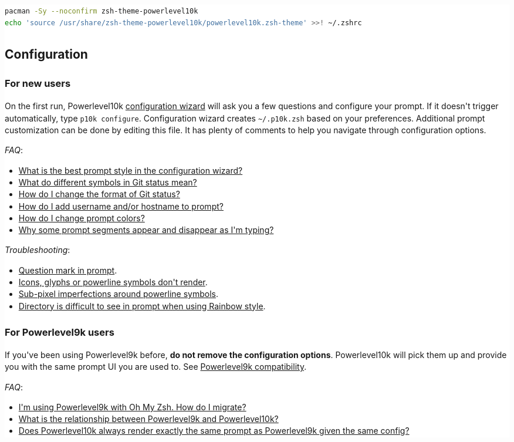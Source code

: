 ```zsh
pacman -Sy --noconfirm zsh-theme-powerlevel10k
echo 'source /usr/share/zsh-theme-powerlevel10k/powerlevel10k.zsh-theme' >>! ~/.zshrc
```

## Configuration

### For new users

On the first run, Powerlevel10k [configuration wizard](#configuration-wizard) will ask you a few
questions and configure your prompt. If it doesn't trigger automatically, type `p10k configure`.
Configuration wizard creates `~/.p10k.zsh` based on your preferences. Additional prompt
customization can be done by editing this file. It has plenty of comments to help you navigate
through configuration options.

*FAQ*:

- [What is the best prompt style in the configuration wizard?](
    #what-is-the-best-prompt-style-in-the-configuration-wizard)
- [What do different symbols in Git status mean?](
    #what-do-different-symbols-in-git-status-mean)
- [How do I change the format of Git status?](#how-do-i-change-the-format-of-git-status)
- [How do I add username and/or hostname to prompt?](
    #how-do-i-add-username-andor-hostname-to-prompt)
- [How do I change prompt colors?](#how-do-i-change-prompt-colors)
- [Why some prompt segments appear and disappear as I'm typing?](
    #why-some-prompt-segments-appear-and-disappear-as-im-typing)

*Troubleshooting*:

- [Question mark in prompt](#question-mark-in-prompt).
- [Icons, glyphs or powerline symbols don't render](#icons-glyphs-or-powerline-symbols-dont-render).
- [Sub-pixel imperfections around powerline symbols](
    #sub-pixel-imperfections-around-powerline-symbols).
- [Directory is difficult to see in prompt when using Rainbow style](
    #directory-is-difficult-to-see-in-prompt-when-using-rainbow-style).

### For Powerlevel9k users

If you've been using Powerlevel9k before, **do not remove the configuration options**. Powerlevel10k
will pick them up and provide you with the same prompt UI you are used to. See
[Powerlevel9k compatibility](#powerlevel9k-compatibility).

*FAQ*:

- [I'm using Powerlevel9k with Oh My Zsh. How do I migrate?](
    #im-using-powerlevel9k-with-oh-my-zsh-how-do-i-migrate)
- [What is the relationship between Powerlevel9k and Powerlevel10k?](
    #what-is-the-relationship-between-powerlevel9k-and-powerlevel10k)
- [Does Powerlevel10k always render exactly the same prompt as Powerlevel9k given the same config?](
    #does-powerlevel10k-always-render-exactly-the-same-prompt-as-powerlevel9k-given-the-same-config)
